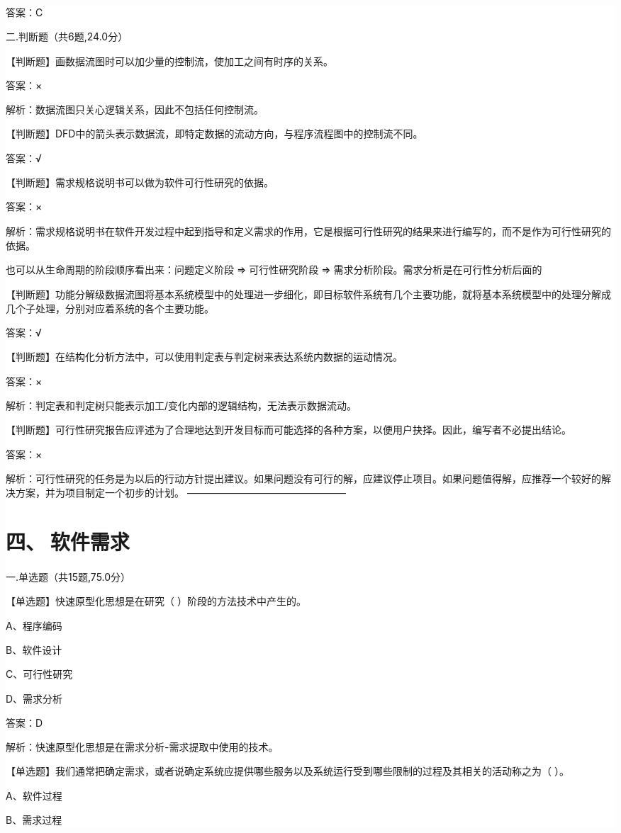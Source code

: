 答案：C

二.判断题（共6题,24.0分）

【判断题】画数据流图时可以加少量的控制流，使加工之间有时序的关系。

答案：×

解析：数据流图只关心逻辑关系，因此不包括任何控制流。

【判断题】DFD中的箭头表示数据流，即特定数据的流动方向，与程序流程图中的控制流不同。

答案：√

【判断题】需求规格说明书可以做为软件可行性研究的依据。

答案：×

解析：需求规格说明书在软件开发过程中起到指导和定义需求的作用，它是根据可行性研究的结果来进行编写的，而不是作为可行性研究的依据。

也可以从生命周期的阶段顺序看出来：问题定义阶段 => 可行性研究阶段 => 需求分析阶段。需求分析是在可行性分析后面的

【判断题】功能分解级数据流图将基本系统模型中的处理进一步细化，即目标软件系统有几个主要功能，就将基本系统模型中的处理分解成几个子处理，分别对应着系统的各个主要功能。

答案：√

【判断题】在结构化分析方法中，可以使用判定表与判定树来表达系统内数据的运动情况。

答案：×

解析：判定表和判定树只能表示加工/变化内部的逻辑结构，无法表示数据流动。

【判断题】可行性研究报告应评述为了合理地达到开发目标而可能选择的各种方案，以便用户抉择。因此，编写者不必提出结论。

答案：×

解析：可行性研究的任务是为以后的行动方针提出建议。如果问题没有可行的解，应建议停止项目。如果问题值得解，应推荐一个较好的解决方案，并为项目制定一个初步的计划。
————————————————

# 四、 软件需求

一.单选题（共15题,75.0分）

【单选题】快速原型化思想是在研究（ ）阶段的方法技术中产生的。

A、程序编码

B、软件设计

C、可行性研究

D、需求分析

答案：D

解析：快速原型化思想是在需求分析-需求提取中使用的技术。

【单选题】我们通常把确定需求，或者说确定系统应提供哪些服务以及系统运行受到哪些限制的过程及其相关的活动称之为（ ）。

A、软件过程

B、需求过程
